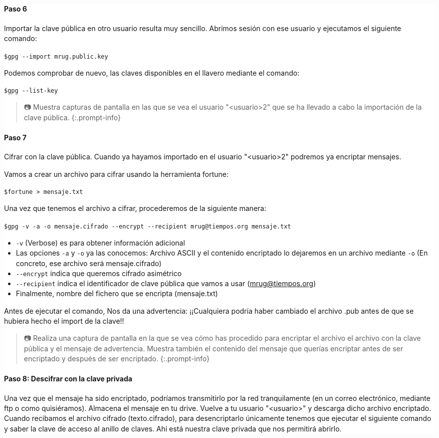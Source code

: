#### Paso 6

Importar la clave pública en otro usuario resulta muy sencillo. Abrimos sesión con ese usuario y ejecutamos el siguiente comando:

```console
$gpg --import mrug.public.key
```

Podemos comprobar de nuevo, las claves disponibles en el llavero mediante el comando:

```console
$gpg --list-key
```

> 📷 Muestra capturas de pantalla en las que se vea el usuario "\<usuario\>2" que se ha llevado a cabo la importación de la clave pública.
{:.prompt-info}

#### Paso 7

Cifrar con la clave pública. Cuando ya hayamos importado en el usuario "\<usuario\>2" podremos ya encriptar mensajes.

Vamos a crear un archivo para cifrar usando la herramienta fortune:

```console
$fortune > mensaje.txt
```

Una vez que tenemos el archivo a cifrar, procederemos de la siguiente manera:

```console
$gpg -v -a -o mensaje.cifrado --encrypt --recipient mrug@tiempos.org mensaje.txt
```

- `-v` (Verbose) es para obtener información adicional 
- Las opciones `-a` y `-o` ya las conocemos: Archivo ASCII y el contenido encriptado lo dejaremos en un archivo mediante `-o` (En concreto, ese archivo será mensaje.cifrado)
- `--encrypt` indica que queremos cifrado asimétrico
- `--recipient` indica el identificador de clave pública que vamos a usar (mrug@tiempos.org)
- Finalmente, nombre del fichero que se encripta (mensaje.txt)

Antes de ejecutar el comando, Nos da una advertencia: ¡¡Cualquiera podría haber cambiado el archivo .pub antes de que se hubiera hecho el import de la clave!!

> 📷 Realiza una captura de pantalla en la que se vea cómo has procedido para encriptar el archivo el archivo con la clave pública y el mensaje de advertencia. Muestra también el contenido del mensaje que querías encriptar antes de ser encriptado y después de ser encriptado.
{:.prompt-info}

#### Paso 8: Descifrar con la clave privada

Una vez que el mensaje ha sido encriptado, podríamos transmitirlo por la red tranquilamente (en un correo electrónico, mediante ftp o como quisiéramos). Almacena el mensaje en tu drive. Vuelve a tu usuario "\<usuario\>" y descarga dicho archivo encriptado. Cuando recibamos el archivo cifrado (texto.cifrado), para desencriptarlo únicamente tenemos que ejecutar el siguiente comando y saber la clave de acceso al anillo de claves. Ahí está nuestra clave privada que nos permitirá abrirlo.
